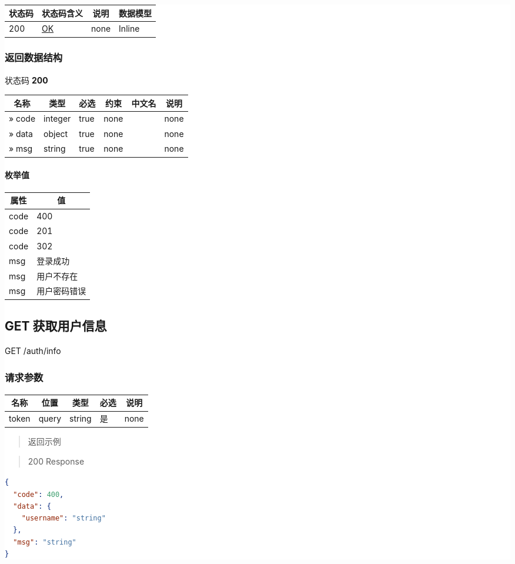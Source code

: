 |状态码|状态码含义|说明|数据模型|
|---|---|---|---|
|200|[OK](https://tools.ietf.org/html/rfc7231#section-6.3.1)|none|Inline|

### 返回数据结构

状态码 **200**

|名称|类型|必选|约束|中文名|说明|
|---|---|---|---|---|---|
|» code|integer|true|none||none|
|» data|object|true|none||none|
|» msg|string|true|none||none|

#### 枚举值

|属性|值|
|---|---|
|code|400|
|code|201|
|code|302|
|msg|登录成功|
|msg|用户不存在|
|msg|用户密码错误|

## GET 获取用户信息

GET /auth/info

### 请求参数

|名称|位置|类型|必选|说明|
|---|---|---|---|---|
|token|query|string| 是 |none|

> 返回示例

> 200 Response

```json
{
  "code": 400,
  "data": {
    "username": "string"
  },
  "msg": "string"
}
```
